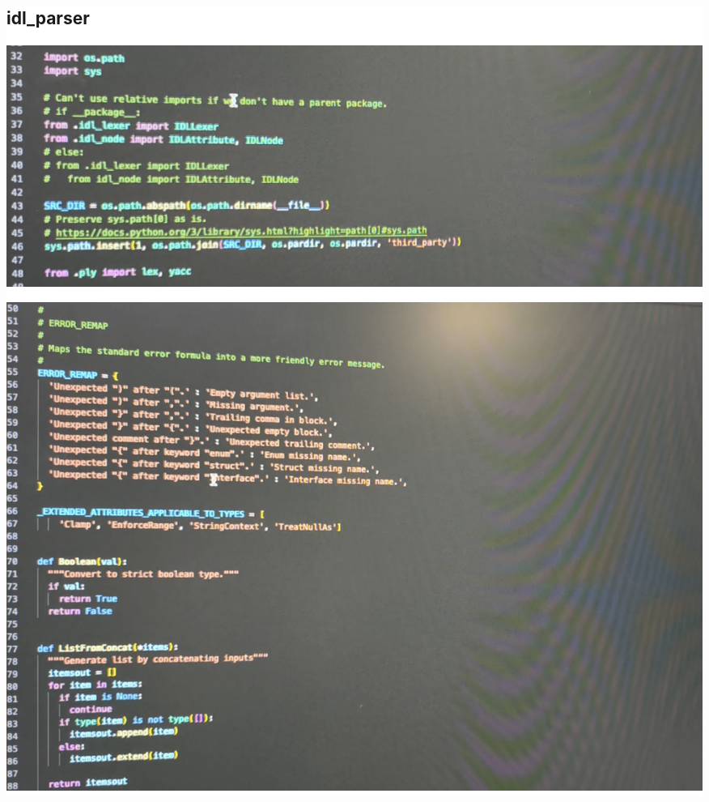 ## idl_parser

![image-20250903162520384](assets/image-20250903162520384.png)

![image-20250903162546028](assets/image-20250903162546028.png)
